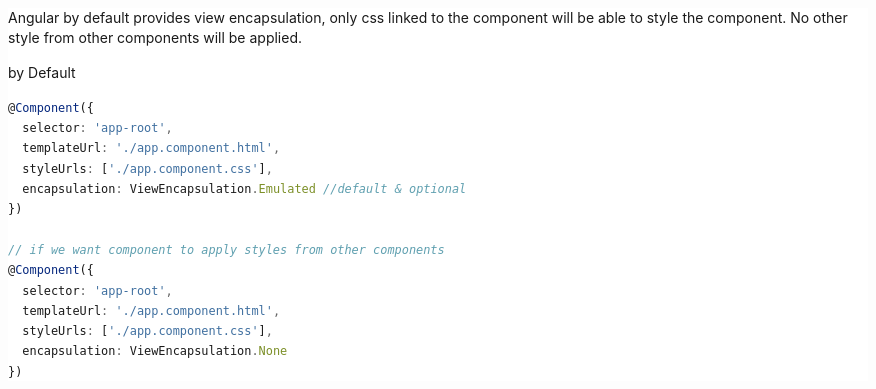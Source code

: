 Angular by default provides view encapsulation,
only css linked to the component will be able to style the component. No other style from other components will be applied.

by Default
```ts
@Component({
  selector: 'app-root',
  templateUrl: './app.component.html',
  styleUrls: ['./app.component.css'],
  encapsulation: ViewEncapsulation.Emulated //default & optional
})

// if we want component to apply styles from other components
@Component({
  selector: 'app-root',
  templateUrl: './app.component.html',
  styleUrls: ['./app.component.css'],
  encapsulation: ViewEncapsulation.None
})
```